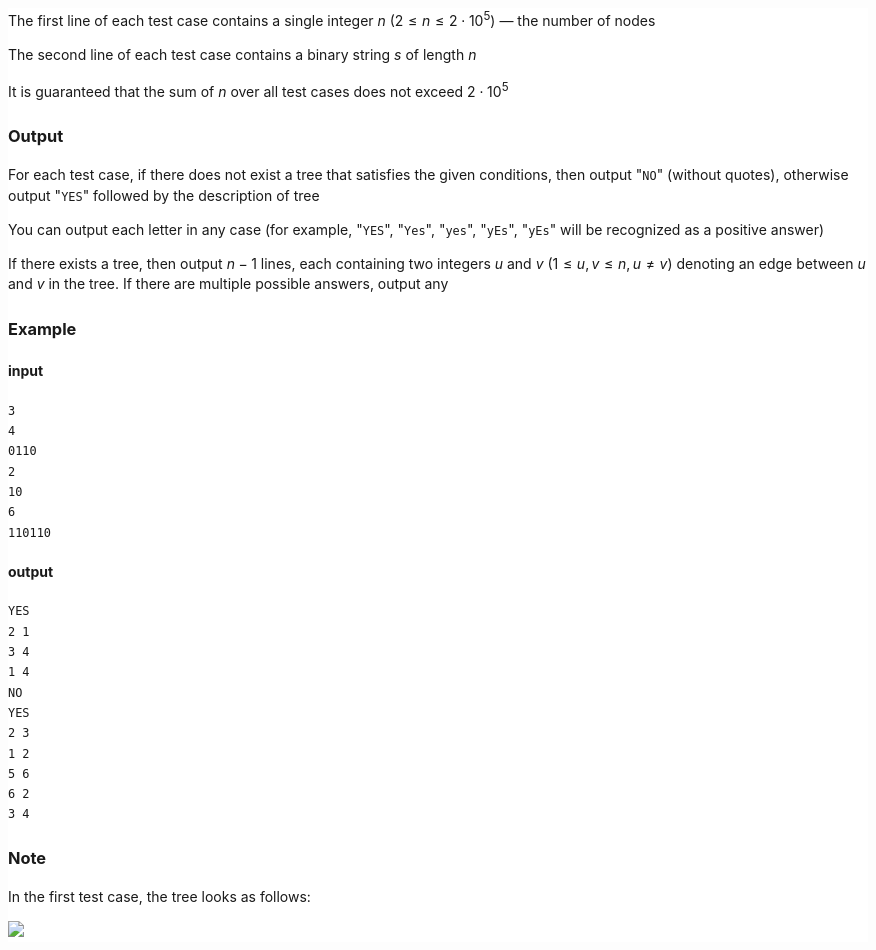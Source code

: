 The first line of each test case contains a single integer $n$ $(2 \leq n \leq 2\cdot 10^5)$ — the number of nodes

The second line of each test case contains a binary string $s$ of length $n$

It is guaranteed that the sum of $n$ over all test cases does not exceed $2\cdot 10^5$

### Output

For each test case, if there does not exist a tree that satisfies the given conditions, then output "`NO`" (without quotes), otherwise output "`YES`" followed by the description of tree

You can output each letter in any case (for example, "`YES`", "`Yes`", "`yes`", "`yEs`", "`yEs`" will be recognized as a positive answer)

If there exists a tree, then output $n - 1$ lines, each containing two integers $u$ and $v$ $(1 \leq u,v \leq n, u \neq v)$ denoting an edge between $u$ and $v$ in the tree. If there are multiple possible answers, output any

### Example

#### input

```input1
3
4
0110
2
10
6
110110
```

#### output

```output1
YES
2 1
3 4
1 4
NO
YES
2 3
1 2
5 6
6 2
3 4
```

### Note

In the first test case, the tree looks as follows:

![](D-1.png)
